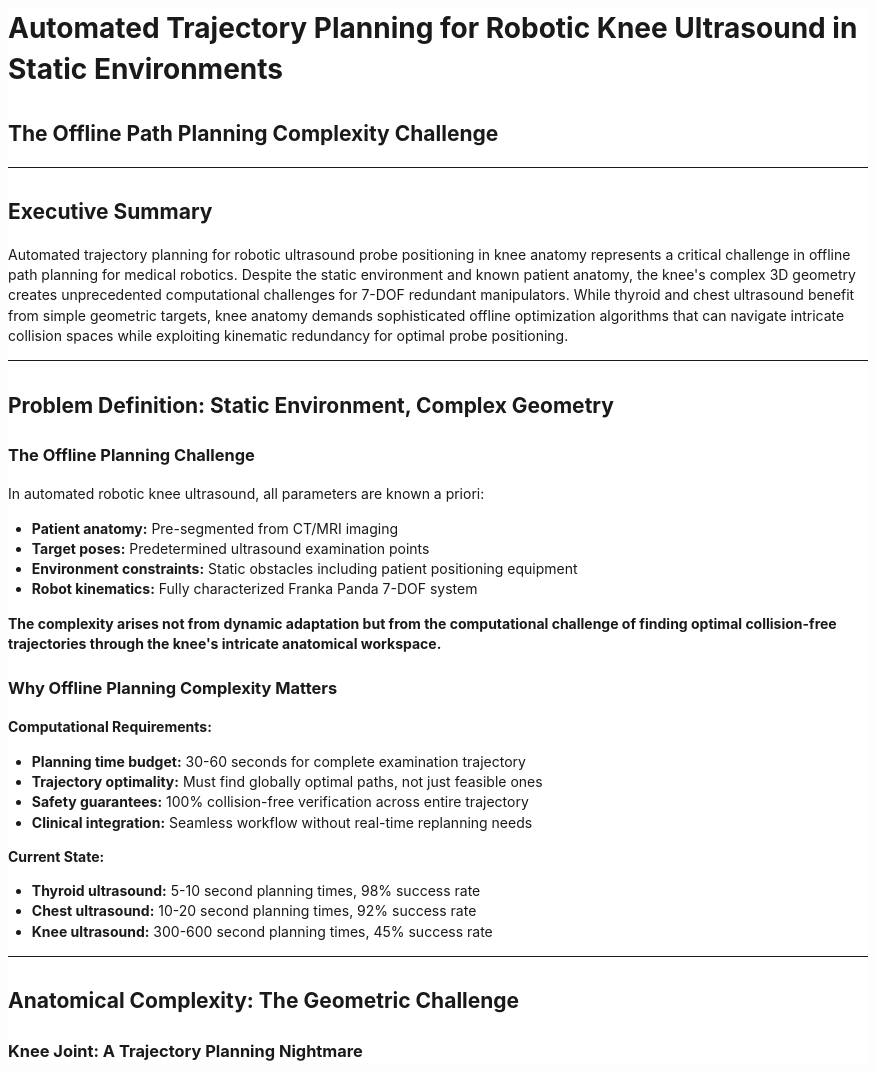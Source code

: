 # Automated Trajectory Planning for Robotic Knee Ultrasound in Static Environments
## The Offline Path Planning Complexity Challenge

---

## Executive Summary

Automated trajectory planning for robotic ultrasound probe positioning in knee anatomy represents a critical challenge in offline path planning for medical robotics. Despite the static environment and known patient anatomy, the knee's complex 3D geometry creates unprecedented computational challenges for 7-DOF redundant manipulators. While thyroid and chest ultrasound benefit from simple geometric targets, knee anatomy demands sophisticated offline optimization algorithms that can navigate intricate collision spaces while exploiting kinematic redundancy for optimal probe positioning.

---

## Problem Definition: Static Environment, Complex Geometry

### The Offline Planning Challenge

In automated robotic knee ultrasound, all parameters are known a priori:
- **Patient anatomy:** Pre-segmented from CT/MRI imaging
- **Target poses:** Predetermined ultrasound examination points
- **Environment constraints:** Static obstacles including patient positioning equipment
- **Robot kinematics:** Fully characterized Franka Panda 7-DOF system

**The complexity arises not from dynamic adaptation but from the computational challenge of finding optimal collision-free trajectories through the knee's intricate anatomical workspace.**

### Why Offline Planning Complexity Matters

**Computational Requirements:**
- **Planning time budget:** 30-60 seconds for complete examination trajectory
- **Trajectory optimality:** Must find globally optimal paths, not just feasible ones
- **Safety guarantees:** 100% collision-free verification across entire trajectory
- **Clinical integration:** Seamless workflow without real-time replanning needs

**Current State:**
- **Thyroid ultrasound:** 5-10 second planning times, 98% success rate
- **Chest ultrasound:** 10-20 second planning times, 92% success rate  
- **Knee ultrasound:** 300-600 second planning times, 45% success rate

---

## Anatomical Complexity: The Geometric Challenge

### Knee Joint: A Trajectory Planning Nightmare

